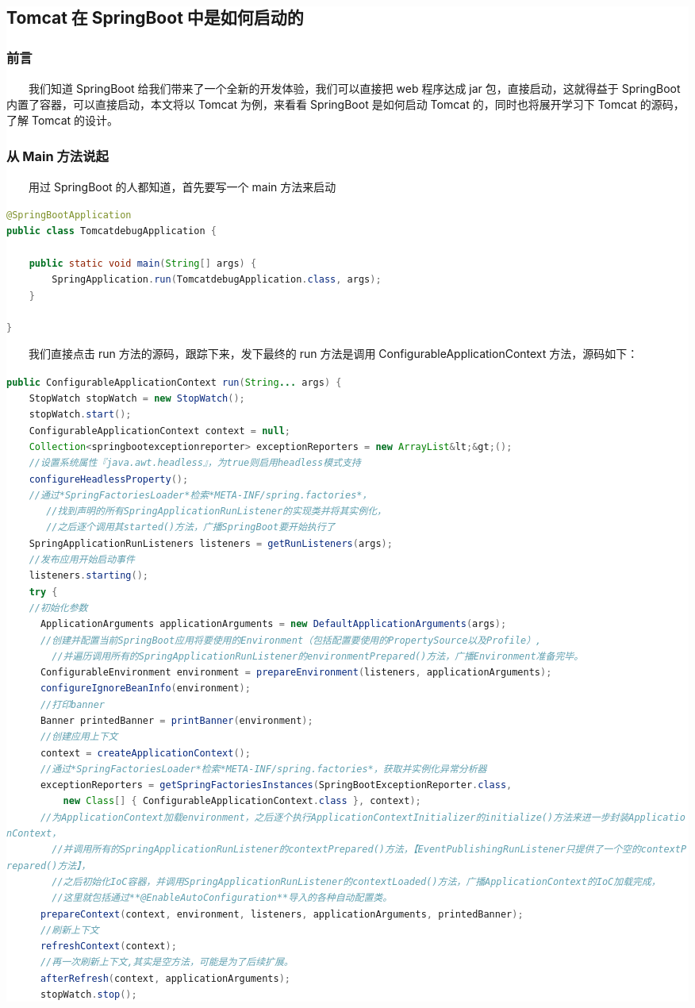 ## Tomcat 在 SpringBoot 中是如何启动的

### 前言

&emsp;&emsp;我们知道 SpringBoot 给我们带来了一个全新的开发体验，我们可以直接把 web 程序达成 jar 包，直接启动，这就得益于 SpringBoot 内置了容器，可以直接启动，本文将以 Tomcat 为例，来看看 SpringBoot 是如何启动 Tomcat 的，同时也将展开学习下 Tomcat 的源码，了解 Tomcat 的设计。

### 从 Main 方法说起

&emsp;&emsp;用过 SpringBoot 的人都知道，首先要写一个 main 方法来启动

```java
@SpringBootApplication
public class TomcatdebugApplication {

    public static void main(String[] args) {
        SpringApplication.run(TomcatdebugApplication.class, args);
    }

}
```

&emsp;&emsp;我们直接点击 run 方法的源码，跟踪下来，发下最终的 run 方法是调用 ConfigurableApplicationContext 方法，源码如下：

```java
public ConfigurableApplicationContext run(String... args) {
    StopWatch stopWatch = new StopWatch();
    stopWatch.start();
    ConfigurableApplicationContext context = null;
    Collection<springbootexceptionreporter> exceptionReporters = new ArrayList&lt;&gt;();
    //设置系统属性『java.awt.headless』，为true则启用headless模式支持
    configureHeadlessProperty();
    //通过*SpringFactoriesLoader*检索*META-INF/spring.factories*，
       //找到声明的所有SpringApplicationRunListener的实现类并将其实例化，
       //之后逐个调用其started()方法，广播SpringBoot要开始执行了
    SpringApplicationRunListeners listeners = getRunListeners(args);
    //发布应用开始启动事件
    listeners.starting();
    try {
    //初始化参数
      ApplicationArguments applicationArguments = new DefaultApplicationArguments(args);
      //创建并配置当前SpringBoot应用将要使用的Environment（包括配置要使用的PropertySource以及Profile）,
        //并遍历调用所有的SpringApplicationRunListener的environmentPrepared()方法，广播Environment准备完毕。
      ConfigurableEnvironment environment = prepareEnvironment(listeners, applicationArguments);
      configureIgnoreBeanInfo(environment);
      //打印banner
      Banner printedBanner = printBanner(environment);
      //创建应用上下文
      context = createApplicationContext();
      //通过*SpringFactoriesLoader*检索*META-INF/spring.factories*，获取并实例化异常分析器
      exceptionReporters = getSpringFactoriesInstances(SpringBootExceptionReporter.class,
          new Class[] { ConfigurableApplicationContext.class }, context);
      //为ApplicationContext加载environment，之后逐个执行ApplicationContextInitializer的initialize()方法来进一步封装ApplicationContext，
        //并调用所有的SpringApplicationRunListener的contextPrepared()方法，【EventPublishingRunListener只提供了一个空的contextPrepared()方法】，
        //之后初始化IoC容器，并调用SpringApplicationRunListener的contextLoaded()方法，广播ApplicationContext的IoC加载完成，
        //这里就包括通过**@EnableAutoConfiguration**导入的各种自动配置类。
      prepareContext(context, environment, listeners, applicationArguments, printedBanner);
      //刷新上下文
      refreshContext(context);
      //再一次刷新上下文,其实是空方法，可能是为了后续扩展。
      afterRefresh(context, applicationArguments);
      stopWatch.stop();
```